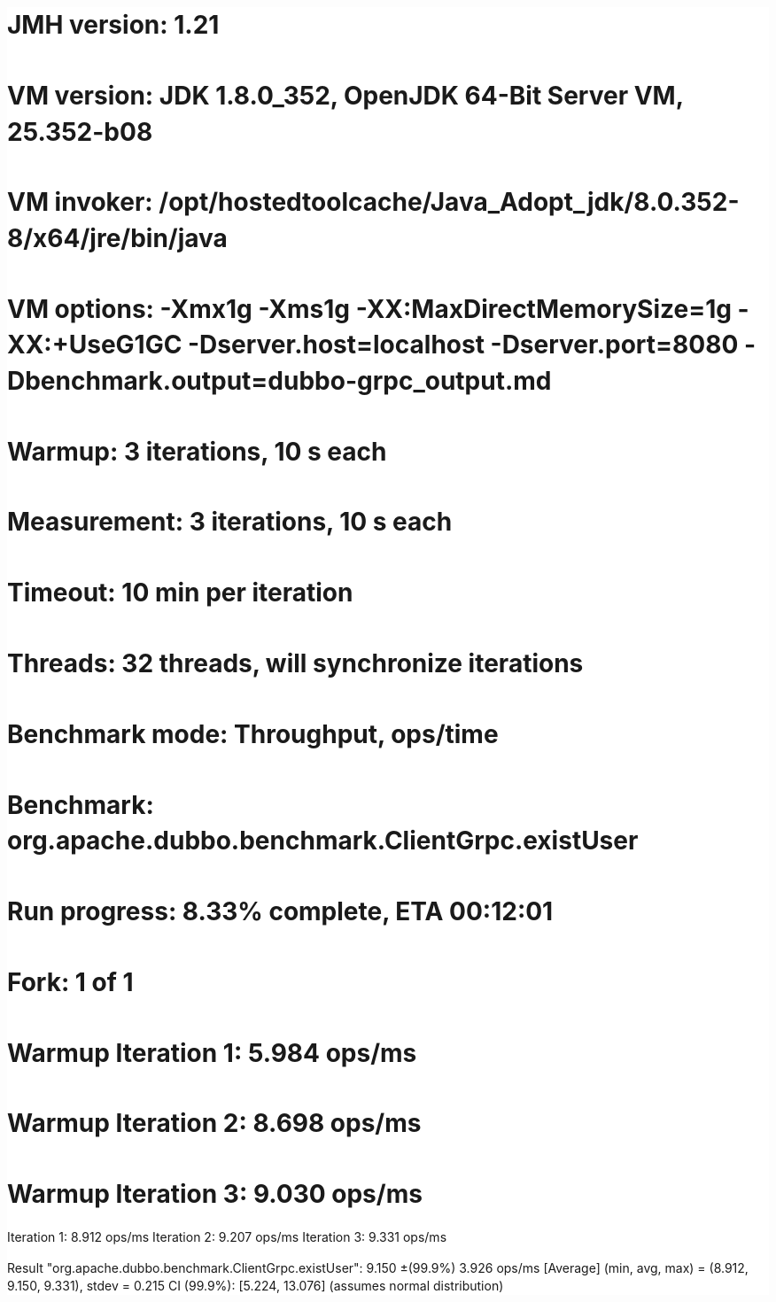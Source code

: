 
# JMH version: 1.21
# VM version: JDK 1.8.0_352, OpenJDK 64-Bit Server VM, 25.352-b08
# VM invoker: /opt/hostedtoolcache/Java_Adopt_jdk/8.0.352-8/x64/jre/bin/java
# VM options: -Xmx1g -Xms1g -XX:MaxDirectMemorySize=1g -XX:+UseG1GC -Dserver.host=localhost -Dserver.port=8080 -Dbenchmark.output=dubbo-grpc_output.md
# Warmup: 3 iterations, 10 s each
# Measurement: 3 iterations, 10 s each
# Timeout: 10 min per iteration
# Threads: 32 threads, will synchronize iterations
# Benchmark mode: Throughput, ops/time
# Benchmark: org.apache.dubbo.benchmark.ClientGrpc.existUser

# Run progress: 8.33% complete, ETA 00:12:01
# Fork: 1 of 1
# Warmup Iteration   1: 5.984 ops/ms
# Warmup Iteration   2: 8.698 ops/ms
# Warmup Iteration   3: 9.030 ops/ms
Iteration   1: 8.912 ops/ms
Iteration   2: 9.207 ops/ms
Iteration   3: 9.331 ops/ms


Result "org.apache.dubbo.benchmark.ClientGrpc.existUser":
  9.150 ±(99.9%) 3.926 ops/ms [Average]
  (min, avg, max) = (8.912, 9.150, 9.331), stdev = 0.215
  CI (99.9%): [5.224, 13.076] (assumes normal distribution)

